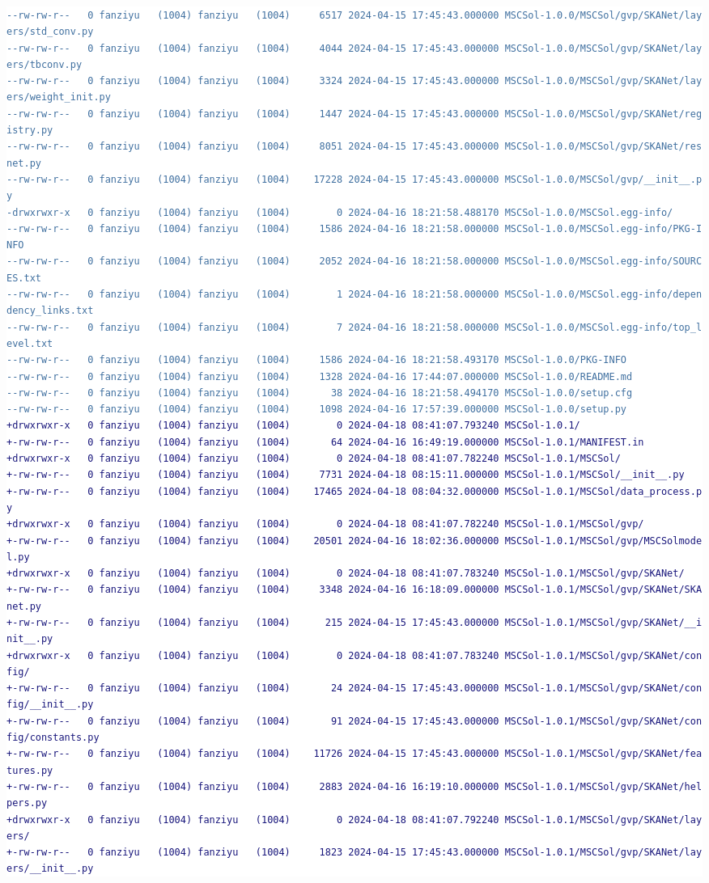 ```diff
--rw-rw-r--   0 fanziyu   (1004) fanziyu   (1004)     6517 2024-04-15 17:45:43.000000 MSCSol-1.0.0/MSCSol/gvp/SKANet/layers/std_conv.py
--rw-rw-r--   0 fanziyu   (1004) fanziyu   (1004)     4044 2024-04-15 17:45:43.000000 MSCSol-1.0.0/MSCSol/gvp/SKANet/layers/tbconv.py
--rw-rw-r--   0 fanziyu   (1004) fanziyu   (1004)     3324 2024-04-15 17:45:43.000000 MSCSol-1.0.0/MSCSol/gvp/SKANet/layers/weight_init.py
--rw-rw-r--   0 fanziyu   (1004) fanziyu   (1004)     1447 2024-04-15 17:45:43.000000 MSCSol-1.0.0/MSCSol/gvp/SKANet/registry.py
--rw-rw-r--   0 fanziyu   (1004) fanziyu   (1004)     8051 2024-04-15 17:45:43.000000 MSCSol-1.0.0/MSCSol/gvp/SKANet/resnet.py
--rw-rw-r--   0 fanziyu   (1004) fanziyu   (1004)    17228 2024-04-15 17:45:43.000000 MSCSol-1.0.0/MSCSol/gvp/__init__.py
-drwxrwxr-x   0 fanziyu   (1004) fanziyu   (1004)        0 2024-04-16 18:21:58.488170 MSCSol-1.0.0/MSCSol.egg-info/
--rw-rw-r--   0 fanziyu   (1004) fanziyu   (1004)     1586 2024-04-16 18:21:58.000000 MSCSol-1.0.0/MSCSol.egg-info/PKG-INFO
--rw-rw-r--   0 fanziyu   (1004) fanziyu   (1004)     2052 2024-04-16 18:21:58.000000 MSCSol-1.0.0/MSCSol.egg-info/SOURCES.txt
--rw-rw-r--   0 fanziyu   (1004) fanziyu   (1004)        1 2024-04-16 18:21:58.000000 MSCSol-1.0.0/MSCSol.egg-info/dependency_links.txt
--rw-rw-r--   0 fanziyu   (1004) fanziyu   (1004)        7 2024-04-16 18:21:58.000000 MSCSol-1.0.0/MSCSol.egg-info/top_level.txt
--rw-rw-r--   0 fanziyu   (1004) fanziyu   (1004)     1586 2024-04-16 18:21:58.493170 MSCSol-1.0.0/PKG-INFO
--rw-rw-r--   0 fanziyu   (1004) fanziyu   (1004)     1328 2024-04-16 17:44:07.000000 MSCSol-1.0.0/README.md
--rw-rw-r--   0 fanziyu   (1004) fanziyu   (1004)       38 2024-04-16 18:21:58.494170 MSCSol-1.0.0/setup.cfg
--rw-rw-r--   0 fanziyu   (1004) fanziyu   (1004)     1098 2024-04-16 17:57:39.000000 MSCSol-1.0.0/setup.py
+drwxrwxr-x   0 fanziyu   (1004) fanziyu   (1004)        0 2024-04-18 08:41:07.793240 MSCSol-1.0.1/
+-rw-rw-r--   0 fanziyu   (1004) fanziyu   (1004)       64 2024-04-16 16:49:19.000000 MSCSol-1.0.1/MANIFEST.in
+drwxrwxr-x   0 fanziyu   (1004) fanziyu   (1004)        0 2024-04-18 08:41:07.782240 MSCSol-1.0.1/MSCSol/
+-rw-rw-r--   0 fanziyu   (1004) fanziyu   (1004)     7731 2024-04-18 08:15:11.000000 MSCSol-1.0.1/MSCSol/__init__.py
+-rw-rw-r--   0 fanziyu   (1004) fanziyu   (1004)    17465 2024-04-18 08:04:32.000000 MSCSol-1.0.1/MSCSol/data_process.py
+drwxrwxr-x   0 fanziyu   (1004) fanziyu   (1004)        0 2024-04-18 08:41:07.782240 MSCSol-1.0.1/MSCSol/gvp/
+-rw-rw-r--   0 fanziyu   (1004) fanziyu   (1004)    20501 2024-04-16 18:02:36.000000 MSCSol-1.0.1/MSCSol/gvp/MSCSolmodel.py
+drwxrwxr-x   0 fanziyu   (1004) fanziyu   (1004)        0 2024-04-18 08:41:07.783240 MSCSol-1.0.1/MSCSol/gvp/SKANet/
+-rw-rw-r--   0 fanziyu   (1004) fanziyu   (1004)     3348 2024-04-16 16:18:09.000000 MSCSol-1.0.1/MSCSol/gvp/SKANet/SKAnet.py
+-rw-rw-r--   0 fanziyu   (1004) fanziyu   (1004)      215 2024-04-15 17:45:43.000000 MSCSol-1.0.1/MSCSol/gvp/SKANet/__init__.py
+drwxrwxr-x   0 fanziyu   (1004) fanziyu   (1004)        0 2024-04-18 08:41:07.783240 MSCSol-1.0.1/MSCSol/gvp/SKANet/config/
+-rw-rw-r--   0 fanziyu   (1004) fanziyu   (1004)       24 2024-04-15 17:45:43.000000 MSCSol-1.0.1/MSCSol/gvp/SKANet/config/__init__.py
+-rw-rw-r--   0 fanziyu   (1004) fanziyu   (1004)       91 2024-04-15 17:45:43.000000 MSCSol-1.0.1/MSCSol/gvp/SKANet/config/constants.py
+-rw-rw-r--   0 fanziyu   (1004) fanziyu   (1004)    11726 2024-04-15 17:45:43.000000 MSCSol-1.0.1/MSCSol/gvp/SKANet/features.py
+-rw-rw-r--   0 fanziyu   (1004) fanziyu   (1004)     2883 2024-04-16 16:19:10.000000 MSCSol-1.0.1/MSCSol/gvp/SKANet/helpers.py
+drwxrwxr-x   0 fanziyu   (1004) fanziyu   (1004)        0 2024-04-18 08:41:07.792240 MSCSol-1.0.1/MSCSol/gvp/SKANet/layers/
+-rw-rw-r--   0 fanziyu   (1004) fanziyu   (1004)     1823 2024-04-15 17:45:43.000000 MSCSol-1.0.1/MSCSol/gvp/SKANet/layers/__init__.py
```